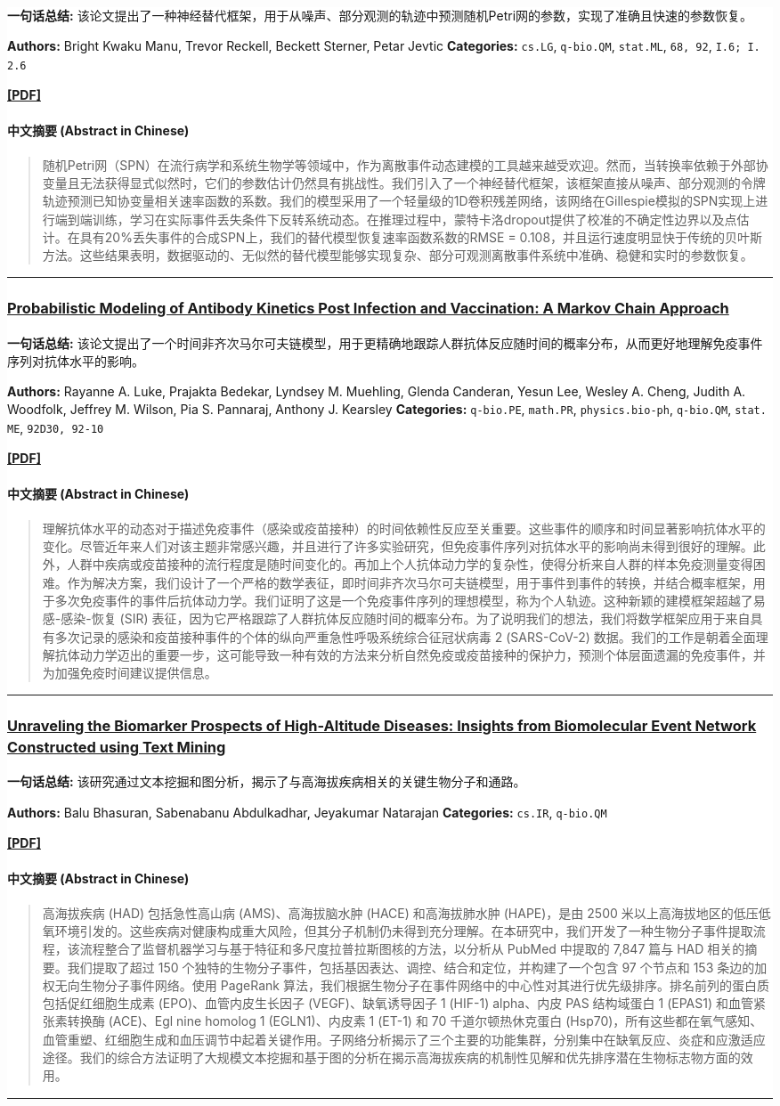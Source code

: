 **一句话总结:** 该论文提出了一种神经替代框架，用于从噪声、部分观测的轨迹中预测随机Petri网的参数，实现了准确且快速的参数恢复。

**Authors:** Bright Kwaku Manu, Trevor Reckell, Beckett Sterner, Petar Jevtic
**Categories:** `cs.LG`, `q-bio.QM`, `stat.ML`, `68, 92`, `I.6; I.2.6`

[**[PDF]**](https://arxiv.org/pdf/2507.10714)

#### 中文摘要 (Abstract in Chinese)

> 随机Petri网（SPN）在流行病学和系统生物学等领域中，作为离散事件动态建模的工具越来越受欢迎。然而，当转换率依赖于外部协变量且无法获得显式似然时，它们的参数估计仍然具有挑战性。我们引入了一个神经替代框架，该框架直接从噪声、部分观测的令牌轨迹预测已知协变量相关速率函数的系数。我们的模型采用了一个轻量级的1D卷积残差网络，该网络在Gillespie模拟的SPN实现上进行端到端训练，学习在实际事件丢失条件下反转系统动态。在推理过程中，蒙特卡洛dropout提供了校准的不确定性边界以及点估计。在具有20%丢失事件的合成SPN上，我们的替代模型恢复速率函数系数的RMSE = 0.108，并且运行速度明显快于传统的贝叶斯方法。这些结果表明，数据驱动的、无似然的替代模型能够实现复杂、部分可观测离散事件系统中准确、稳健和实时的参数恢复。

---

### [Probabilistic Modeling of Antibody Kinetics Post Infection and Vaccination: A Markov Chain Approach](https://arxiv.org/abs/2507.10793)

**一句话总结:** 该论文提出了一个时间非齐次马尔可夫链模型，用于更精确地跟踪人群抗体反应随时间的概率分布，从而更好地理解免疫事件序列对抗体水平的影响。

**Authors:** Rayanne A. Luke, Prajakta Bedekar, Lyndsey M. Muehling, Glenda Canderan, Yesun Lee, Wesley A. Cheng, Judith A. Woodfolk, Jeffrey M. Wilson, Pia S. Pannaraj, Anthony J. Kearsley
**Categories:** `q-bio.PE`, `math.PR`, `physics.bio-ph`, `q-bio.QM`, `stat.ME`, `92D30, 92-10`

[**[PDF]**](https://arxiv.org/pdf/2507.10793)

#### 中文摘要 (Abstract in Chinese)

> 理解抗体水平的动态对于描述免疫事件（感染或疫苗接种）的时间依赖性反应至关重要。这些事件的顺序和时间显著影响抗体水平的变化。尽管近年来人们对该主题非常感兴趣，并且进行了许多实验研究，但免疫事件序列对抗体水平的影响尚未得到很好的理解。此外，人群中疾病或疫苗接种的流行程度是随时间变化的。再加上个人抗体动力学的复杂性，使得分析来自人群的样本免疫测量变得困难。作为解决方案，我们设计了一个严格的数学表征，即时间非齐次马尔可夫链模型，用于事件到事件的转换，并结合概率框架，用于多次免疫事件的事件后抗体动力学。我们证明了这是一个免疫事件序列的理想模型，称为个人轨迹。这种新颖的建模框架超越了易感-感染-恢复 (SIR) 表征，因为它严格跟踪了人群抗体反应随时间的概率分布。为了说明我们的想法，我们将数学框架应用于来自具有多次记录的感染和疫苗接种事件的个体的纵向严重急性呼吸系统综合征冠状病毒 2 (SARS-CoV-2) 数据。我们的工作是朝着全面理解抗体动力学迈出的重要一步，这可能导致一种有效的方法来分析自然免疫或疫苗接种的保护力，预测个体层面遗漏的免疫事件，并为加强免疫时间建议提供信息。

---

### [Unraveling the Biomarker Prospects of High-Altitude Diseases: Insights from Biomolecular Event Network Constructed using Text Mining](https://arxiv.org/abs/2507.10953)

**一句话总结:** 该研究通过文本挖掘和图分析，揭示了与高海拔疾病相关的关键生物分子和通路。

**Authors:** Balu Bhasuran, Sabenabanu Abdulkadhar, Jeyakumar Natarajan
**Categories:** `cs.IR`, `q-bio.QM`

[**[PDF]**](https://arxiv.org/pdf/2507.10953)

#### 中文摘要 (Abstract in Chinese)

> 高海拔疾病 (HAD) 包括急性高山病 (AMS)、高海拔脑水肿 (HACE) 和高海拔肺水肿 (HAPE)，是由 2500 米以上高海拔地区的低压低氧环境引发的。这些疾病对健康构成重大风险，但其分子机制仍未得到充分理解。在本研究中，我们开发了一种生物分子事件提取流程，该流程整合了监督机器学习与基于特征和多尺度拉普拉斯图核的方法，以分析从 PubMed 中提取的 7,847 篇与 HAD 相关的摘要。我们提取了超过 150 个独特的生物分子事件，包括基因表达、调控、结合和定位，并构建了一个包含 97 个节点和 153 条边的加权无向生物分子事件网络。使用 PageRank 算法，我们根据生物分子在事件网络中的中心性对其进行优先级排序。排名前列的蛋白质包括促红细胞生成素 (EPO)、血管内皮生长因子 (VEGF)、缺氧诱导因子 1 (HIF-1) alpha、内皮 PAS 结构域蛋白 1 (EPAS1) 和血管紧张素转换酶 (ACE)、Egl nine homolog 1 (EGLN1)、内皮素 1 (ET-1) 和 70 千道尔顿热休克蛋白 (Hsp70)，所有这些都在氧气感知、血管重塑、红细胞生成和血压调节中起着关键作用。子网络分析揭示了三个主要的功能集群，分别集中在缺氧反应、炎症和应激适应途径。我们的综合方法证明了大规模文本挖掘和基于图的分析在揭示高海拔疾病的机制性见解和优先排序潜在生物标志物方面的效用。

---
